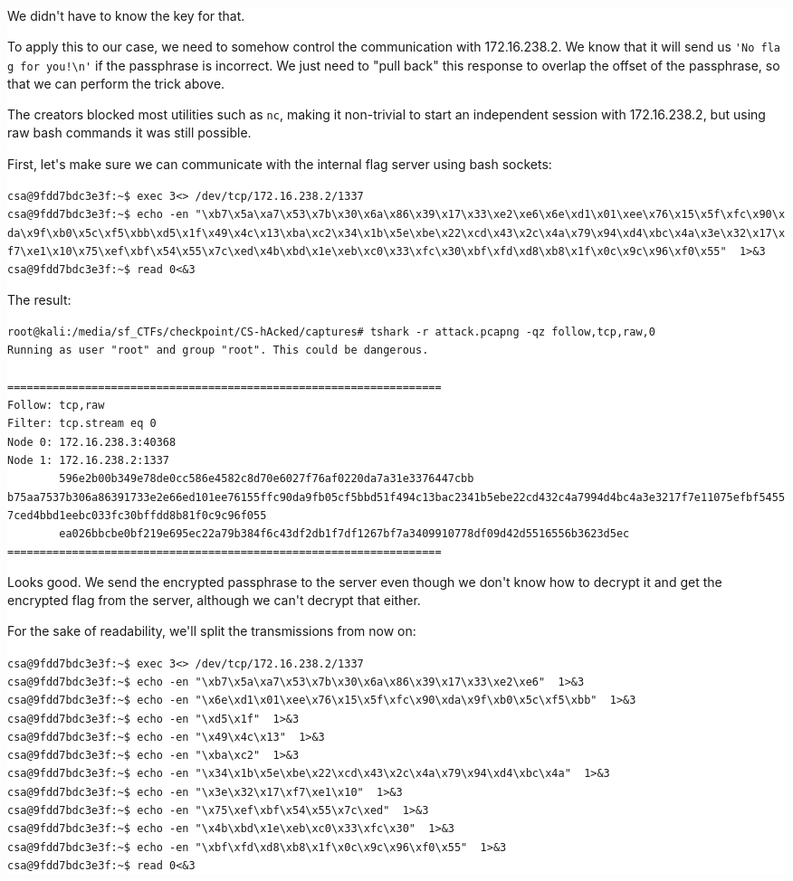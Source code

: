 We didn't have to know the key for that.

To apply this to our case, we need to somehow control the communication with 172.16.238.2. We know that it will send us `'No flag for you!\n'` if the passphrase is incorrect. We just need to "pull back" this response to overlap the offset of the passphrase, so that we can perform the trick above.

The creators blocked most utilities such as `nc`, making it non-trivial to start an independent session with 172.16.238.2, but using raw bash commands it was still possible.

First, let's make sure we can communicate with the internal flag server using bash sockets:

```console
csa@9fdd7bdc3e3f:~$ exec 3<> /dev/tcp/172.16.238.2/1337
csa@9fdd7bdc3e3f:~$ echo -en "\xb7\x5a\xa7\x53\x7b\x30\x6a\x86\x39\x17\x33\xe2\xe6\x6e\xd1\x01\xee\x76\x15\x5f\xfc\x90\xda\x9f\xb0\x5c\xf5\xbb\xd5\x1f\x49\x4c\x13\xba\xc2\x34\x1b\x5e\xbe\x22\xcd\x43\x2c\x4a\x79\x94\xd4\xbc\x4a\x3e\x32\x17\xf7\xe1\x10\x75\xef\xbf\x54\x55\x7c\xed\x4b\xbd\x1e\xeb\xc0\x33\xfc\x30\xbf\xfd\xd8\xb8\x1f\x0c\x9c\x96\xf0\x55"  1>&3
csa@9fdd7bdc3e3f:~$ read 0<&3
```

The result:
```console
root@kali:/media/sf_CTFs/checkpoint/CS-hAcked/captures# tshark -r attack.pcapng -qz follow,tcp,raw,0
Running as user "root" and group "root". This could be dangerous.

===================================================================
Follow: tcp,raw
Filter: tcp.stream eq 0
Node 0: 172.16.238.3:40368
Node 1: 172.16.238.2:1337
        596e2b00b349e78de0cc586e4582c8d70e6027f76af0220da7a31e3376447cbb
b75aa7537b306a86391733e2e66ed101ee76155ffc90da9fb05cf5bbd51f494c13bac2341b5ebe22cd432c4a7994d4bc4a3e3217f7e11075efbf54557ced4bbd1eebc033fc30bffdd8b81f0c9c96f055
        ea026bbcbe0bf219e695ec22a79b384f6c43df2db1f7df1267bf7a3409910778df09d42d5516556b3623d5ec
===================================================================
```

Looks good. We send the encrypted passphrase to the server even though we don't know how to decrypt it and get the encrypted flag from the server, although we can't decrypt that either.

For the sake of readability, we'll split the transmissions from now on:
```console
csa@9fdd7bdc3e3f:~$ exec 3<> /dev/tcp/172.16.238.2/1337
csa@9fdd7bdc3e3f:~$ echo -en "\xb7\x5a\xa7\x53\x7b\x30\x6a\x86\x39\x17\x33\xe2\xe6"  1>&3
csa@9fdd7bdc3e3f:~$ echo -en "\x6e\xd1\x01\xee\x76\x15\x5f\xfc\x90\xda\x9f\xb0\x5c\xf5\xbb"  1>&3
csa@9fdd7bdc3e3f:~$ echo -en "\xd5\x1f"  1>&3
csa@9fdd7bdc3e3f:~$ echo -en "\x49\x4c\x13"  1>&3
csa@9fdd7bdc3e3f:~$ echo -en "\xba\xc2"  1>&3
csa@9fdd7bdc3e3f:~$ echo -en "\x34\x1b\x5e\xbe\x22\xcd\x43\x2c\x4a\x79\x94\xd4\xbc\x4a"  1>&3
csa@9fdd7bdc3e3f:~$ echo -en "\x3e\x32\x17\xf7\xe1\x10"  1>&3
csa@9fdd7bdc3e3f:~$ echo -en "\x75\xef\xbf\x54\x55\x7c\xed"  1>&3
csa@9fdd7bdc3e3f:~$ echo -en "\x4b\xbd\x1e\xeb\xc0\x33\xfc\x30"  1>&3
csa@9fdd7bdc3e3f:~$ echo -en "\xbf\xfd\xd8\xb8\x1f\x0c\x9c\x96\xf0\x55"  1>&3
csa@9fdd7bdc3e3f:~$ read 0<&3
```
